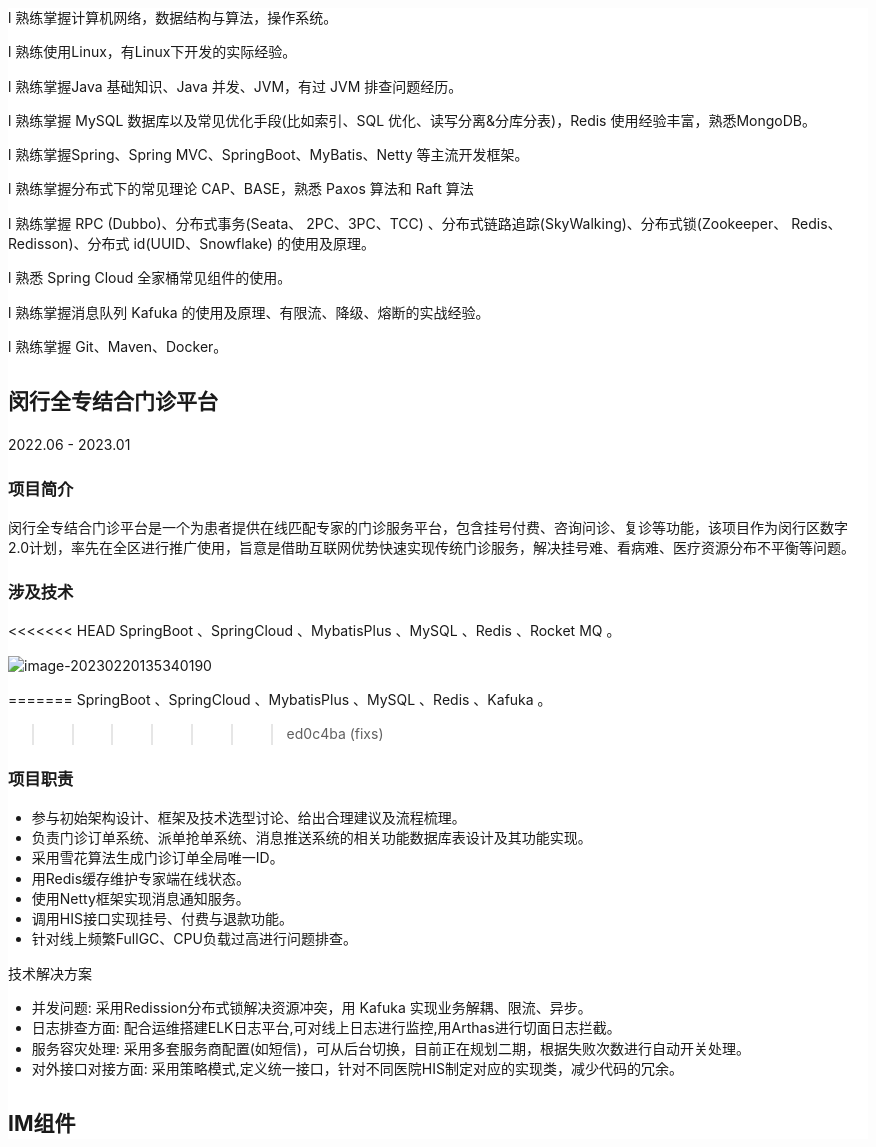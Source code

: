 l 熟练掌握计算机网络，数据结构与算法，操作系统。

l 熟练使用Linux，有Linux下开发的实际经验。

l 熟练掌握Java 基础知识、Java 并发、JVM，有过 JVM 排查问题经历。

l 熟练掌握 MySQL 数据库以及常见优化手段(比如索引、SQL 优化、读写分离&分库分表)，Redis 使用经验丰富，熟悉MongoDB。



l 熟练掌握Spring、Spring MVC、SpringBoot、MyBatis、Netty 等主流开发框架。

l 熟练掌握分布式下的常见理论 CAP、BASE，熟悉 Paxos 算法和 Raft 算法

l 熟练掌握 RPC (Dubbo)、分布式事务(Seata、 2PC、3PC、TCC) 、分布式链路追踪(SkyWalking)、分布式锁(Zookeeper、 Redis、Redisson)、分布式 id(UUID、Snowflake) 的使用及原理。

l 熟悉 Spring Cloud 全家桶常见组件的使用。

l 熟练掌握消息队列 Kafuka 的使用及原理、有限流、降级、熔断的实战经验。

l 熟练掌握 Git、Maven、Docker。

## 闵行全专结合门诊平台

2022.06 - 2023.01          

### 项目简介
闵行全专结合门诊平台是一个为患者提供在线匹配专家的门诊服务平台，包含挂号付费、咨询问诊、复诊等功能，该项目作为闵行区数字2.0计划，率先在全区进行推广使用，旨意是借助互联网优势快速实现传统门诊服务，解决挂号难、看病难、医疗资源分布不平衡等问题。
### 涉及技术
<<<<<<< HEAD
SpringBoot 、SpringCloud 、MybatisPlus 、MySQL 、Redis 、Rocket MQ 。

![image-20230220135340190](../_media/analysis/netty/image-20230220135340190.png)

=======
SpringBoot 、SpringCloud 、MybatisPlus 、MySQL 、Redis 、Kafuka 。
>>>>>>> ed0c4ba (fixs)
### 项目职责
- 参与初始架构设计、框架及技术选型讨论、给出合理建议及流程梳理。
- 负责门诊订单系统、派单抢单系统、消息推送系统的相关功能数据库表设计及其功能实现。 
- 采用雪花算法生成门诊订单全局唯一ID。
- 用Redis缓存维护专家端在线状态。
- 使用Netty框架实现消息通知服务。
- 调用HIS接口实现挂号、付费与退款功能。
- 针对线上频繁FullGC、CPU负载过高进行问题排查。

技术解决方案

- 并发问题: 采用Redission分布式锁解决资源冲突，用 Kafuka 实现业务解耦、限流、异步。
- 日志排查方面:  配合运维搭建ELK日志平台,可对线上日志进行监控,用Arthas进行切面日志拦截。
- 服务容灾处理:  采用多套服务商配置(如短信)，可从后台切换，目前正在规划二期，根据失败次数进行自动开关处理。
- 对外接口对接方面:  采用策略模式,定义统一接口，针对不同医院HIS制定对应的实现类，减少代码的冗余。

## IM组件
